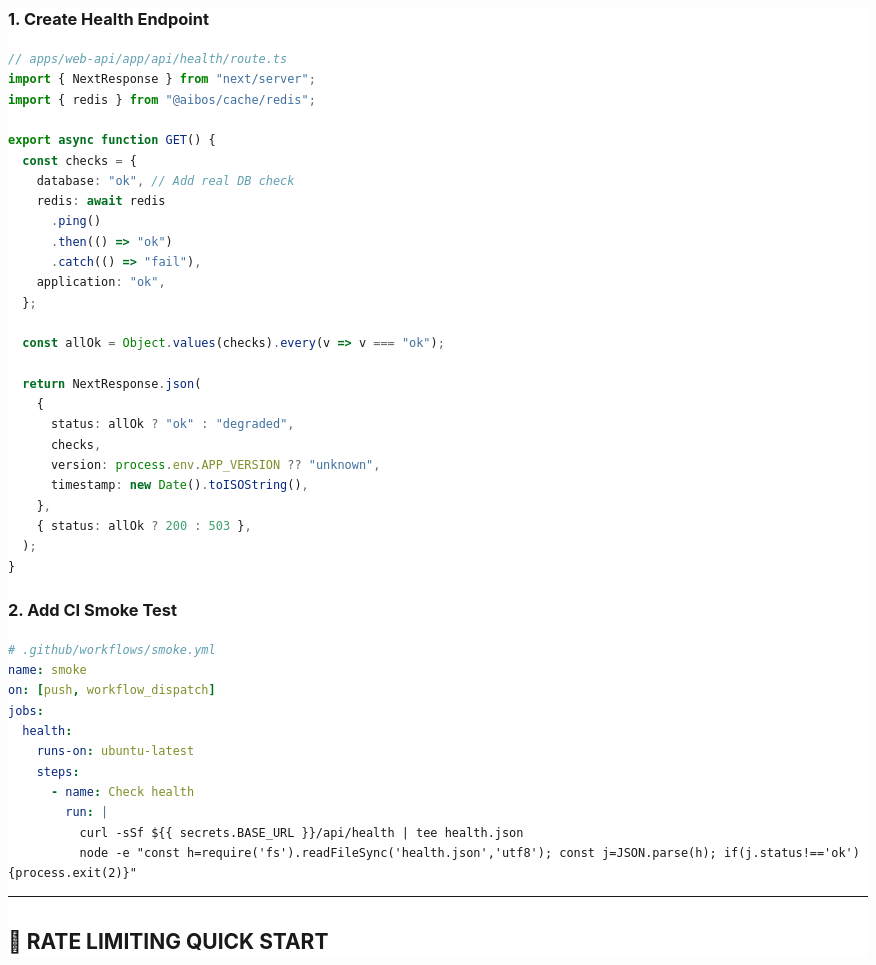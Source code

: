 ### **1. Create Health Endpoint**

```typescript
// apps/web-api/app/api/health/route.ts
import { NextResponse } from "next/server";
import { redis } from "@aibos/cache/redis";

export async function GET() {
  const checks = {
    database: "ok", // Add real DB check
    redis: await redis
      .ping()
      .then(() => "ok")
      .catch(() => "fail"),
    application: "ok",
  };

  const allOk = Object.values(checks).every(v => v === "ok");

  return NextResponse.json(
    {
      status: allOk ? "ok" : "degraded",
      checks,
      version: process.env.APP_VERSION ?? "unknown",
      timestamp: new Date().toISOString(),
    },
    { status: allOk ? 200 : 503 },
  );
}
```

### **2. Add CI Smoke Test**

```yaml
# .github/workflows/smoke.yml
name: smoke
on: [push, workflow_dispatch]
jobs:
  health:
    runs-on: ubuntu-latest
    steps:
      - name: Check health
        run: |
          curl -sSf ${{ secrets.BASE_URL }}/api/health | tee health.json
          node -e "const h=require('fs').readFileSync('health.json','utf8'); const j=JSON.parse(h); if(j.status!=='ok'){process.exit(2)}"
```

---

## **🚦 RATE LIMITING QUICK START**
